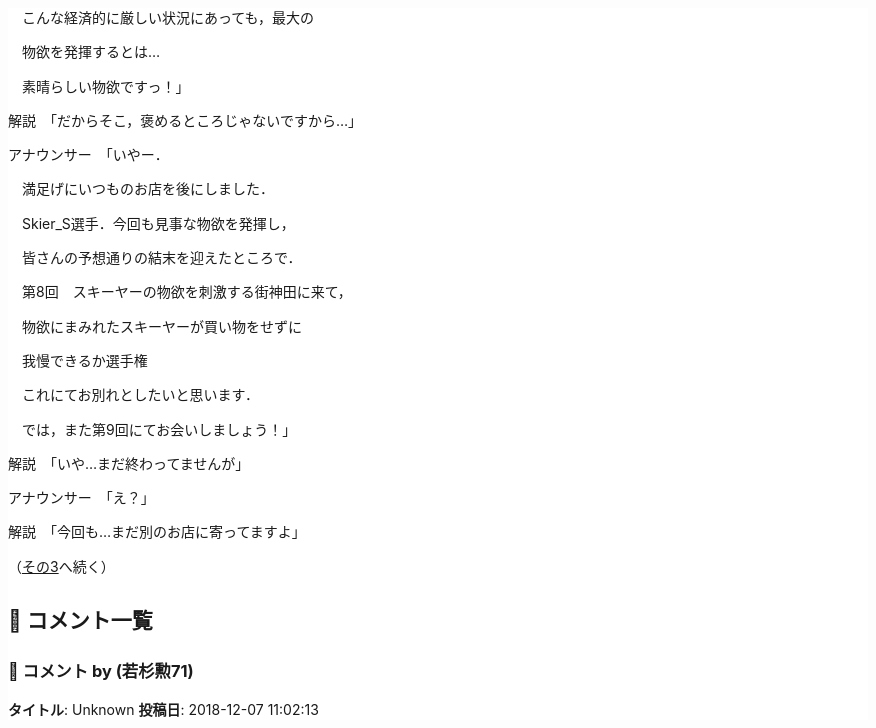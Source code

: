 
　こんな経済的に厳しい状況にあっても，最大の


　物欲を発揮するとは…


　素晴らしい物欲ですっ！」





解説　「だからそこ，褒めるところじゃないですから…」





アナウンサー　「いやー．


　満足げにいつものお店を後にしました．


　Skier_S選手．今回も見事な物欲を発揮し，


　皆さんの予想通りの結末を迎えたところで．


　第8回　スキーヤーの物欲を刺激する街神田に来て，


　物欲にまみれたスキーヤーが買い物をせずに


　我慢できるか選手権


　これにてお別れとしたいと思います．


　では，また第9回にてお会いしましょう！」





解説　「いや…まだ終わってませんが」





アナウンサー　「え？」





解説　「今回も…まだ別のお店に寄ってますよ」





（[その3](eb4bda6045599e99f977e557f6cd2763c.md)へ続く）

## 💬 コメント一覧

### 💬 コメント by (若杉勲71)
**タイトル**: Unknown
**投稿日**: 2018-12-07 11:02:13
